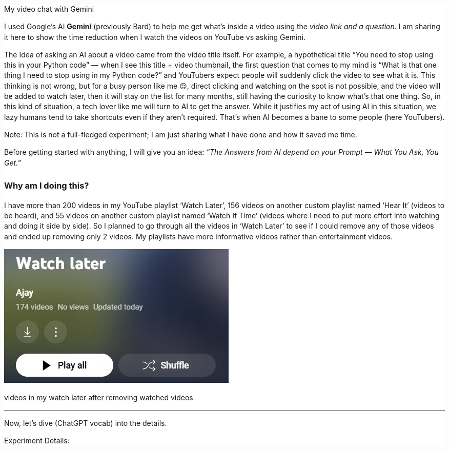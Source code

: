 My video chat with Gemini

I used Google’s AI **Gemini** (previously Bard) to help me get what’s inside a video using the _video link and a question_. I am sharing it here to show the time reduction when I watch the videos on YouTube vs asking Gemini.

The Idea of asking an AI about a video came from the video title itself. For example, a hypothetical title “You need to stop using this in your Python code” — when I see this title + video thumbnail, the first question that comes to my mind is “What is that one thing I need to stop using in my Python code?” and YouTubers expect people will suddenly click the video to see what it is. This thinking is not wrong, but for a busy person like me 😌, direct clicking and watching on the spot is not possible, and the video will be added to watch later, then it will stay on the list for many months, still having the curiosity to know what’s that one thing. So, in this kind of situation, a tech lover like me will turn to AI to get the answer. While it justifies my act of using AI in this situation, we lazy humans tend to take shortcuts even if they aren’t required. That’s when AI becomes a bane to some people (here YouTubers).

Note: This is not a full-fledged experiment; I am just sharing what I have done and how it saved me time.

Before getting started with anything, I will give you an idea: _“The Answers from AI depend on your Prompt — What You Ask, You Get.”_

### Why am I doing this?

I have more than 200 videos in my YouTube playlist ‘Watch Later’, 156 videos on another custom playlist named ‘Hear It’ (videos to be heard), and 55 videos on another custom playlist named ‘Watch If Time’ (videos where I need to put more effort into watching and doing it side by side). So I planned to go through all the videos in ‘Watch Later’ to see if I could remove any of those videos and ended up removing only 2 videos. My playlists have more informative videos rather than entertainment videos.

![videos in my watch later after removing watched videos](videos%20in%20my%20watch%20later%20after%20removing%20watched%20videos.webp)

videos in my watch later after removing watched videos

---

Now, let’s dive (ChatGPT vocab) into the details.

Experiment Details:
